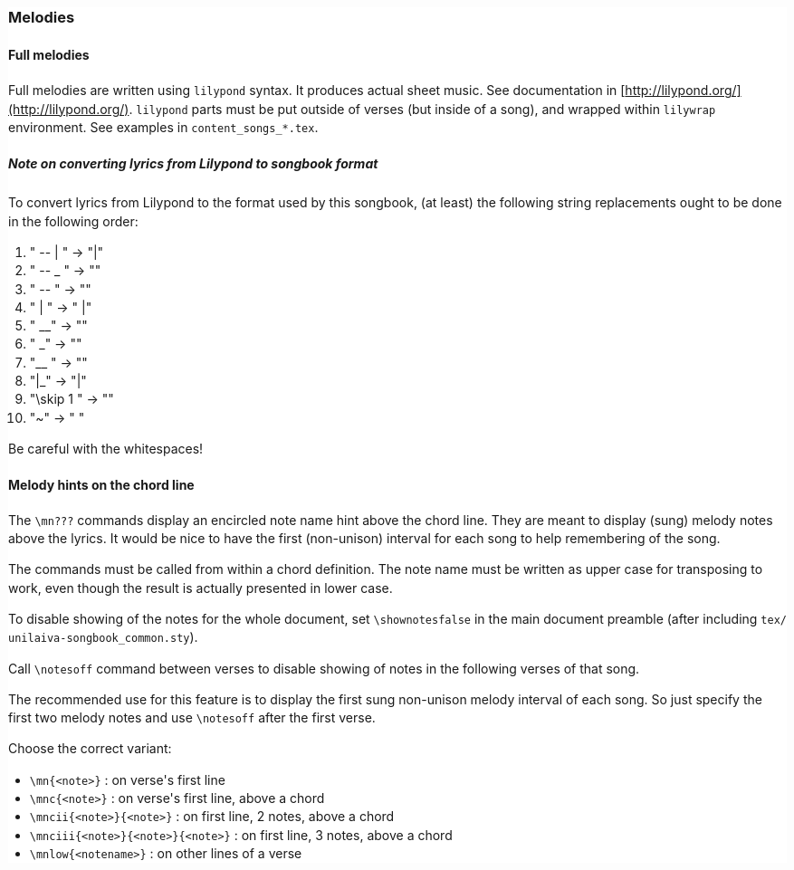 
### Melodies ###

#### Full melodies ###

Full melodies are written using `lilypond` syntax. It produces actual sheet
music. See documentation in
[http://lilypond.org/](http://lilypond.org/). `lilypond` parts must be put
outside of verses (but inside of a song), and wrapped within `lilywrap`
environment. See examples in `content_songs_*.tex`.

##### Note on converting lyrics from Lilypond to songbook format #####

To convert lyrics from Lilypond to the format used by this songbook, (at least)
the following string replacements ought to be done in the following order:

 1. " -- | " -> "|"
 2. " -- _ " -> ""
 3. " -- " -> ""
 4. " | " -> " |"
 5. " __" -> ""
 6. " _" -> ""
 7. "__ " -> ""
 8. "|_" -> "|"
 9. "\skip 1 " -> ""
10. "~" -> " "

Be careful with the whitespaces!

#### Melody hints on the chord line ####

The `\mn???` commands display an encircled note name hint above the chord
line. They are meant to display (sung) melody notes above the lyrics. It would
be nice to have the first (non-unison) interval for each song to help
remembering of the song.

The commands must be called from within a chord definition. The note name must
be written as upper case for transposing to work, even though the result is
actually presented in lower case.

To disable showing of the notes for the whole document, set `\shownotesfalse`
in the main document preamble (after including
`tex/unilaiva-songbook_common.sty`).

Call `\notesoff` command between verses to disable showing of notes in the
following verses of that song.

The recommended use for this feature is to display the first sung non-unison
melody interval of each song. So just specify the first two melody notes and
use `\notesoff` after the first verse.

Choose the correct variant:

  * `\mn{<note>}`                     : on verse's first line
  * `\mnc{<note>}`                    : on verse's first line, above a chord
  * `\mncii{<note>}{<note>}`          : on first line, 2 notes, above a chord
  * `\mnciii{<note>}{<note>}{<note>}` : on first line, 3 notes, above a chord
  * `\mnlow{<notename>}`              : on other lines of a verse
